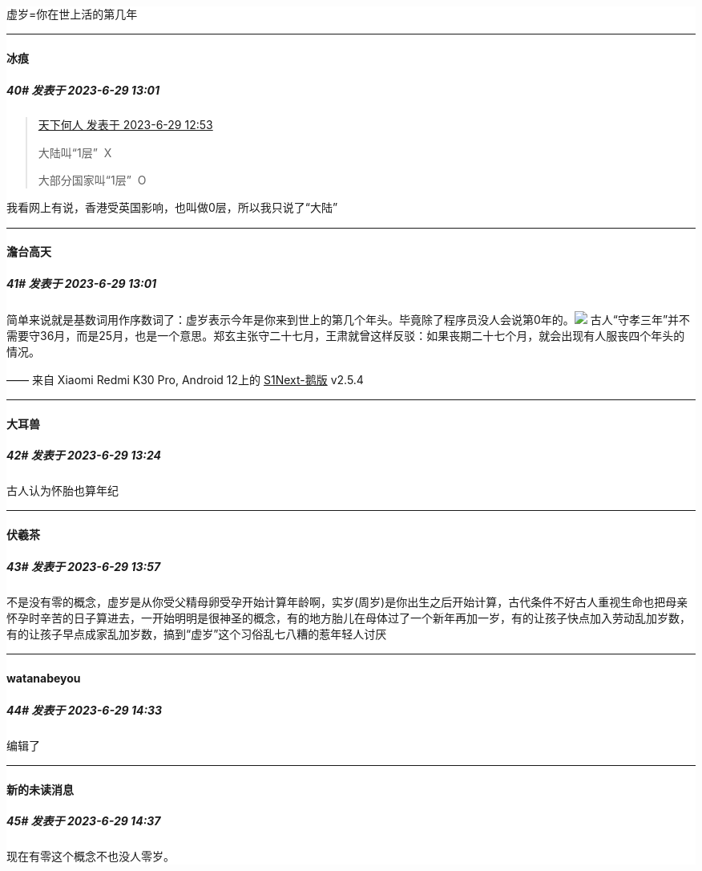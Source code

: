 虚岁=你在世上活的第几年

*****

####  冰痕  
##### 40#       发表于 2023-6-29 13:01

<blockquote><a href="httphttps://bbs.saraba1st.com/2b/forum.php?mod=redirect&amp;goto=findpost&amp;pid=61477116&amp;ptid=2142147" target="_blank">天下何人 发表于 2023-6-29 12:53</a>

大陆叫“1层”  X

大部分国家叫“1层”  O</blockquote>
我看网上有说，香港受英国影响，也叫做0层，所以我只说了“大陆”

*****

####  澹台高天  
##### 41#       发表于 2023-6-29 13:01

简单来说就是基数词用作序数词了：虚岁表示今年是你来到世上的第几个年头。毕竟除了程序员没人会说第0年的。<img src="https://static.saraba1st.com/image/smiley/face2017/036.png" referrerpolicy="no-referrer">
古人“守孝三年”并不需要守36月，而是25月，也是一个意思。郑玄主张守二十七月，王肃就曾这样反驳：如果丧期二十七个月，就会出现有人服丧四个年头的情况。

—— 来自 Xiaomi Redmi K30 Pro, Android 12上的 [S1Next-鹅版](https://github.com/ykrank/S1-Next/releases) v2.5.4

*****

####  大耳兽  
##### 42#       发表于 2023-6-29 13:24

古人认为怀胎也算年纪

*****

####  伏羲茶  
##### 43#       发表于 2023-6-29 13:57

不是没有零的概念，虚岁是从你受父精母卵受孕开始计算年龄啊，实岁(周岁)是你出生之后开始计算，古代条件不好古人重视生命也把母亲怀孕时辛苦的日子算进去，一开始明明是很神圣的概念，有的地方胎儿在母体过了一个新年再加一岁，有的让孩子快点加入劳动乱加岁数，有的让孩子早点成家乱加岁数，搞到“虚岁”这个习俗乱七八糟的惹年轻人讨厌

*****

####  watanabeyou  
##### 44#       发表于 2023-6-29 14:33

编辑了

*****

####  新的未读消息  
##### 45#       发表于 2023-6-29 14:37

现在有零这个概念不也没人零岁。
